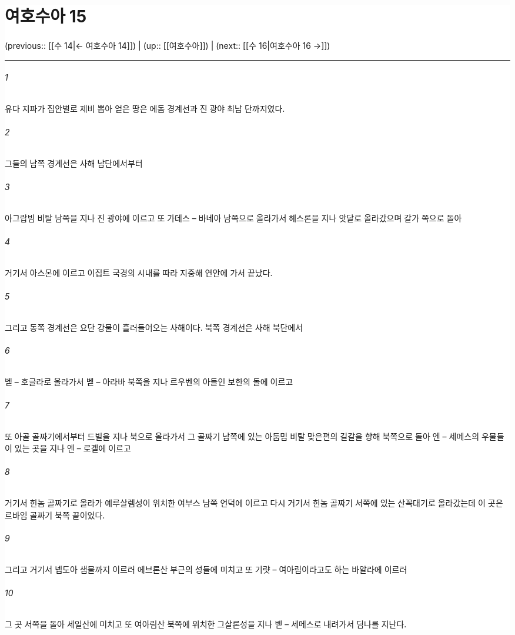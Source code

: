# 여호수아 15

(previous:: [[수 14|← 여호수아 14]]) | (up:: [[여호수아]]) | (next:: [[수 16|여호수아 16 →]])

***




###### 1 

유다 지파가 집안별로 제비 뽑아 얻은 땅은 에돔 경계선과 진 광야 최남 단까지였다. 



###### 2 

그들의 남쪽 경계선은 사해 남단에서부터 



###### 3 

아그랍빔 비탈 남쪽을 지나 진 광야에 이르고 또 가데스 – 바네아 남쪽으로 올라가서 헤스론을 지나 앗달로 올라갔으며 갈가 쪽으로 돌아 



###### 4 

거기서 아스몬에 이르고 이집트 국경의 시내를 따라 지중해 연안에 가서 끝났다. 



###### 5 

그리고 동쪽 경계선은 요단 강물이 흘러들어오는 사해이다. 북쪽 경계선은 사해 북단에서 



###### 6 

벧 – 호글라로 올라가서 벧 – 아라바 북쪽을 지나 르우벤의 아들인 보한의 돌에 이르고 



###### 7 

또 아골 골짜기에서부터 드빌을 지나 북으로 올라가서 그 골짜기 남쪽에 있는 아둠밈 비탈 맞은편의 길갈을 향해 북쪽으로 돌아 엔 – 세메스의 우물들이 있는 곳을 지나 엔 – 로겔에 이르고 



###### 8 

거기서 힌놈 골짜기로 올라가 예루살렘성이 위치한 여부스 남쪽 언덕에 이르고 다시 거기서 힌놈 골짜기 서쪽에 있는 산꼭대기로 올라갔는데 이 곳은 르바임 골짜기 북쪽 끝이었다. 



###### 9 

그리고 거기서 넵도아 샘물까지 이르러 에브론산 부근의 성들에 미치고 또 기럇 – 여아림이라고도 하는 바알라에 이르러 



###### 10 

그 곳 서쪽을 돌아 세일산에 미치고 또 여아림산 북쪽에 위치한 그살론성을 지나 벧 – 세메스로 내려가서 딤나를 지난다. 

